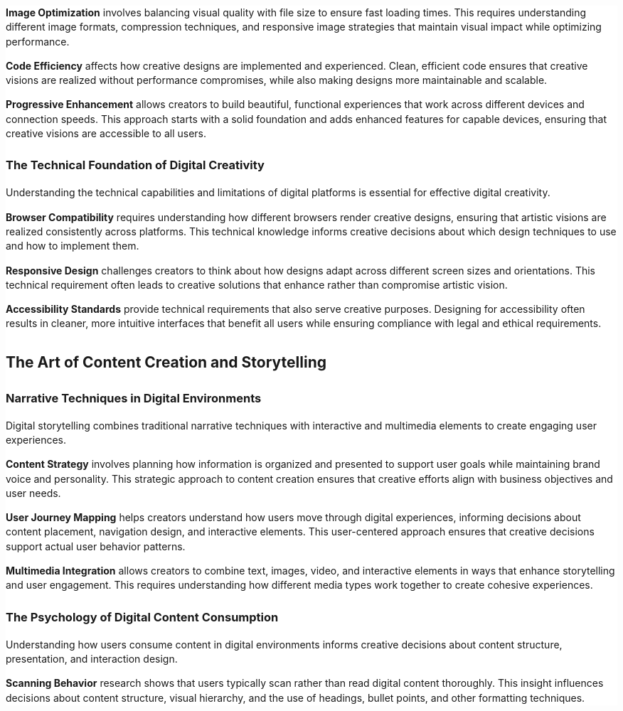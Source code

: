 **Image Optimization** involves balancing visual quality with file size to ensure fast loading times. This requires understanding different image formats, compression techniques, and responsive image strategies that maintain visual impact while optimizing performance.

**Code Efficiency** affects how creative designs are implemented and experienced. Clean, efficient code ensures that creative visions are realized without performance compromises, while also making designs more maintainable and scalable.

**Progressive Enhancement** allows creators to build beautiful, functional experiences that work across different devices and connection speeds. This approach starts with a solid foundation and adds enhanced features for capable devices, ensuring that creative visions are accessible to all users.

### The Technical Foundation of Digital Creativity
Understanding the technical capabilities and limitations of digital platforms is essential for effective digital creativity.

**Browser Compatibility** requires understanding how different browsers render creative designs, ensuring that artistic visions are realized consistently across platforms. This technical knowledge informs creative decisions about which design techniques to use and how to implement them.

**Responsive Design** challenges creators to think about how designs adapt across different screen sizes and orientations. This technical requirement often leads to creative solutions that enhance rather than compromise artistic vision.

**Accessibility Standards** provide technical requirements that also serve creative purposes. Designing for accessibility often results in cleaner, more intuitive interfaces that benefit all users while ensuring compliance with legal and ethical requirements.

## The Art of Content Creation and Storytelling

### Narrative Techniques in Digital Environments
Digital storytelling combines traditional narrative techniques with interactive and multimedia elements to create engaging user experiences.

**Content Strategy** involves planning how information is organized and presented to support user goals while maintaining brand voice and personality. This strategic approach to content creation ensures that creative efforts align with business objectives and user needs.

**User Journey Mapping** helps creators understand how users move through digital experiences, informing decisions about content placement, navigation design, and interactive elements. This user-centered approach ensures that creative decisions support actual user behavior patterns.

**Multimedia Integration** allows creators to combine text, images, video, and interactive elements in ways that enhance storytelling and user engagement. This requires understanding how different media types work together to create cohesive experiences.

### The Psychology of Digital Content Consumption
Understanding how users consume content in digital environments informs creative decisions about content structure, presentation, and interaction design.

**Scanning Behavior** research shows that users typically scan rather than read digital content thoroughly. This insight influences decisions about content structure, visual hierarchy, and the use of headings, bullet points, and other formatting techniques.
